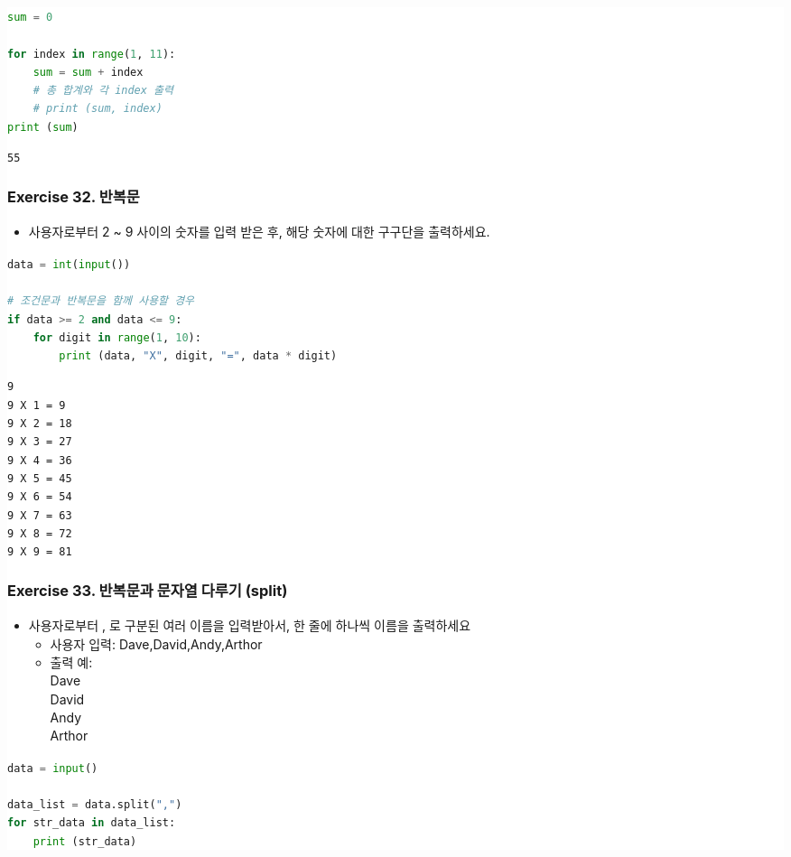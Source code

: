 
```python
sum = 0

for index in range(1, 11):
    sum = sum + index
    # 총 합계와 각 index 출력
    # print (sum, index)
print (sum)
```

    55
    

### Exercise 32. 반복문
* 사용자로부터 2 ~ 9 사이의 숫자를 입력 받은 후, 해당 숫자에 대한 구구단을 출력하세요.


```python
data = int(input())

# 조건문과 반복문을 함께 사용할 경우
if data >= 2 and data <= 9:
    for digit in range(1, 10):
        print (data, "X", digit, "=", data * digit)


```

    9
    9 X 1 = 9
    9 X 2 = 18
    9 X 3 = 27
    9 X 4 = 36
    9 X 5 = 45
    9 X 6 = 54
    9 X 7 = 63
    9 X 8 = 72
    9 X 9 = 81
    

### Exercise 33.  반복문과 문자열 다루기 (split)
* 사용자로부터 , 로 구분된 여러 이름을 입력받아서, 한 줄에 하나씩 이름을 출력하세요<br>
  - 사용자 입력: Dave,David,Andy,Arthor
  - 출력 예:  <br>
    Dave <br>
    David <br>
    Andy <br>
    Arthor <br>    


```python
data = input()

data_list = data.split(",")
for str_data in data_list:
    print (str_data)
```
